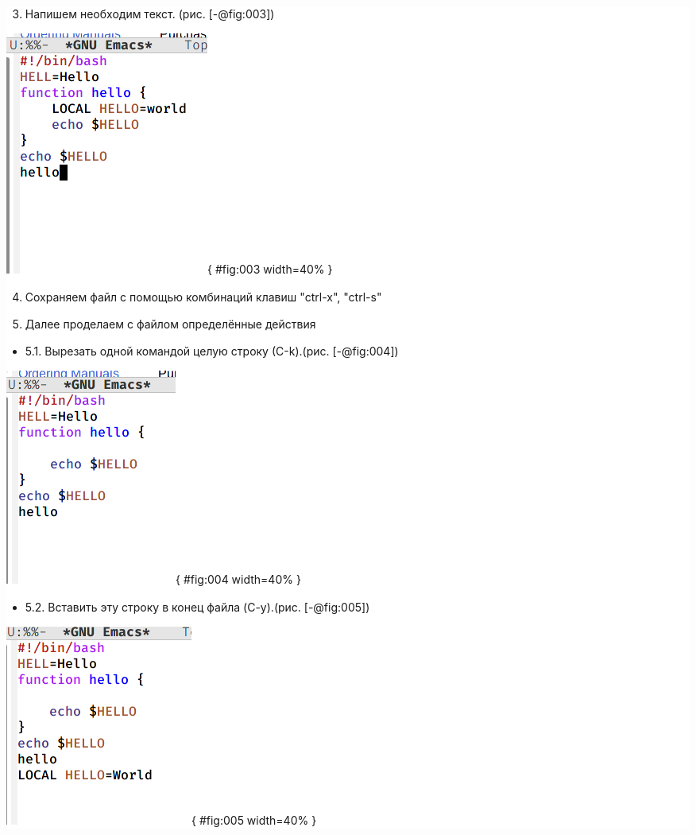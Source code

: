3. Напишем необходим текст. (рис. [-@fig:003])

![Текст](image/3.png){ #fig:003 width=40% }

4. Сохраняем файл с помощью комбинаций клавиш "ctrl-x", "ctrl-s"

5. Далее проделаем с файлом определённые действия 
 - 5.1. Вырезать одной командой целую строку (С-k).(рис. [-@fig:004])
 
![Вырезаем строку](image/4.png){ #fig:004 width=40% }
 
 - 5.2. Вставить эту строку в конец файла (C-y).(рис. [-@fig:005])
 
![Вставляем строку в конец файла](image/5.png){ #fig:005 width=40% }
 